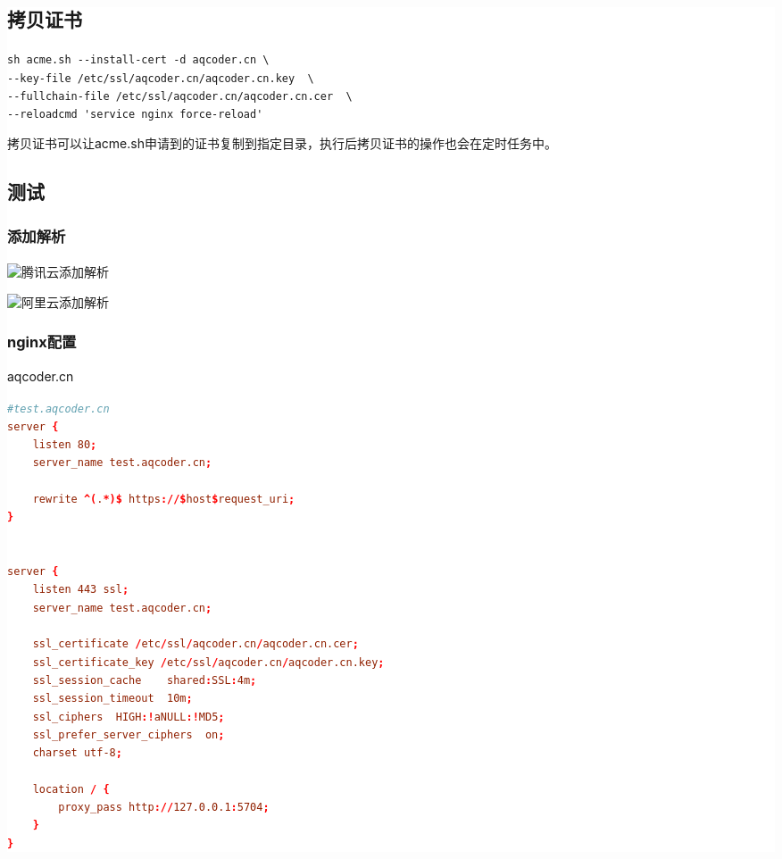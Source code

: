 ## 拷贝证书

```shell
sh acme.sh --install-cert -d aqcoder.cn \ 
--key-file /etc/ssl/aqcoder.cn/aqcoder.cn.key  \
--fullchain-file /etc/ssl/aqcoder.cn/aqcoder.cn.cer  \
--reloadcmd 'service nginx force-reload'
```

拷贝证书可以让acme.sh申请到的证书复制到指定目录，执行后拷贝证书的操作也会在定时任务中。

## 测试

### 添加解析

![腾讯云添加解析](https://cdn.aqcoder.cn/b/84609bb0/6400cc6f00cf4.png)

![阿里云添加解析](https://cdn.aqcoder.cn/b/84609bb0/6400cc6ca7cbc.png)

### nginx配置

aqcoder.cn

```conf
#test.aqcoder.cn
server {
    listen 80;
    server_name test.aqcoder.cn;

    rewrite ^(.*)$ https://$host$request_uri;
}


server {
    listen 443 ssl;
    server_name test.aqcoder.cn;

    ssl_certificate /etc/ssl/aqcoder.cn/aqcoder.cn.cer;
    ssl_certificate_key /etc/ssl/aqcoder.cn/aqcoder.cn.key;
    ssl_session_cache    shared:SSL:4m;
    ssl_session_timeout  10m;
    ssl_ciphers  HIGH:!aNULL:!MD5;
    ssl_prefer_server_ciphers  on;
    charset utf-8;

    location / {
        proxy_pass http://127.0.0.1:5704;
    }
}

```
